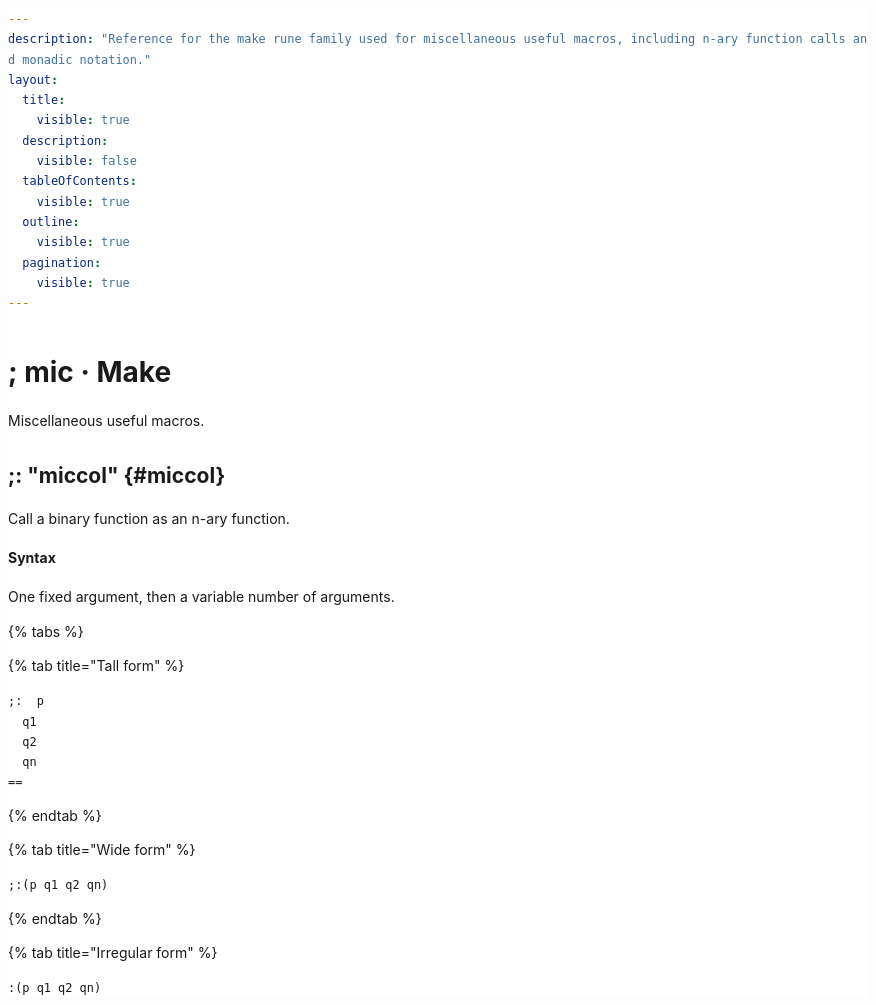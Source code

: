 ```yaml
---
description: "Reference for the make rune family used for miscellaneous useful macros, including n-ary function calls and monadic notation."
layout:
  title:
    visible: true
  description:
    visible: false
  tableOfContents:
    visible: true
  outline:
    visible: true
  pagination:
    visible: true
---
```


# ; mic · Make

Miscellaneous useful macros.

## ;: "miccol" {#miccol}

Call a binary function as an n-ary function.

#### Syntax

One fixed argument, then a variable number of arguments.

{% tabs %}

{% tab title="Tall form" %}

```hoon
;:  p
  q1
  q2
  qn
==
```

{% endtab %}

{% tab title="Wide form" %}

```hoon
;:(p q1 q2 qn)
```

{% endtab %}

{% tab title="Irregular form" %}

```hoon
:(p q1 q2 qn)
```
